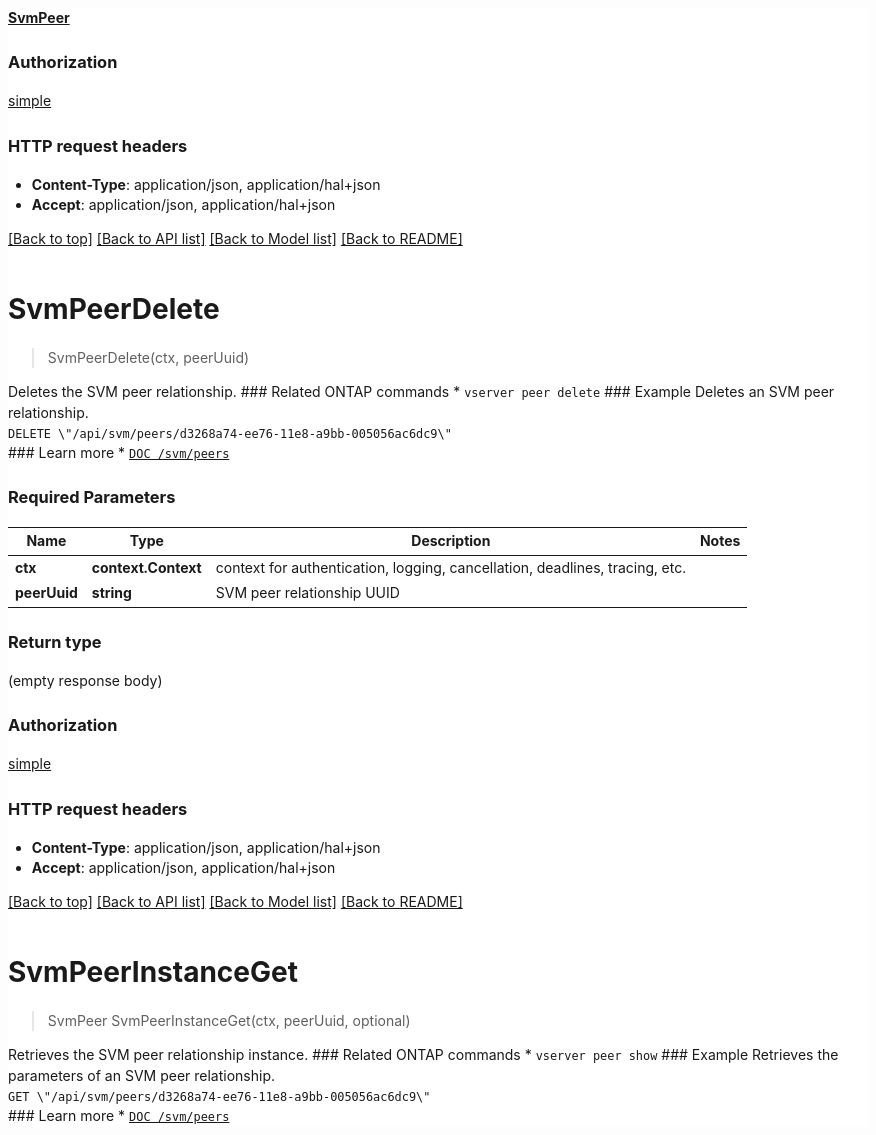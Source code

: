 [**SvmPeer**](svm_peer.md)

### Authorization

[simple](../README.md#simple)

### HTTP request headers

 - **Content-Type**: application/json, application/hal+json
 - **Accept**: application/json, application/hal+json

[[Back to top]](#) [[Back to API list]](../README.md#documentation-for-api-endpoints) [[Back to Model list]](../README.md#documentation-for-models) [[Back to README]](../README.md)

# **SvmPeerDelete**
> SvmPeerDelete(ctx, peerUuid)


Deletes the SVM peer relationship. ### Related ONTAP commands * `vserver peer delete` ### Example Deletes an SVM peer relationship. <br/> ``` DELETE \"/api/svm/peers/d3268a74-ee76-11e8-a9bb-005056ac6dc9\" ``` <br/> ### Learn more * [`DOC /svm/peers`](#docs-svm-svm_peers) 

### Required Parameters

Name | Type | Description  | Notes
------------- | ------------- | ------------- | -------------
 **ctx** | **context.Context** | context for authentication, logging, cancellation, deadlines, tracing, etc.
  **peerUuid** | **string**| SVM peer relationship UUID | 

### Return type

 (empty response body)

### Authorization

[simple](../README.md#simple)

### HTTP request headers

 - **Content-Type**: application/json, application/hal+json
 - **Accept**: application/json, application/hal+json

[[Back to top]](#) [[Back to API list]](../README.md#documentation-for-api-endpoints) [[Back to Model list]](../README.md#documentation-for-models) [[Back to README]](../README.md)

# **SvmPeerInstanceGet**
> SvmPeer SvmPeerInstanceGet(ctx, peerUuid, optional)


Retrieves the SVM peer relationship instance. ### Related ONTAP commands * `vserver peer show` ### Example Retrieves the parameters of an SVM peer relationship. <br/> ``` GET \"/api/svm/peers/d3268a74-ee76-11e8-a9bb-005056ac6dc9\" ``` <br/> ### Learn more * [`DOC /svm/peers`](#docs-svm-svm_peers) 
